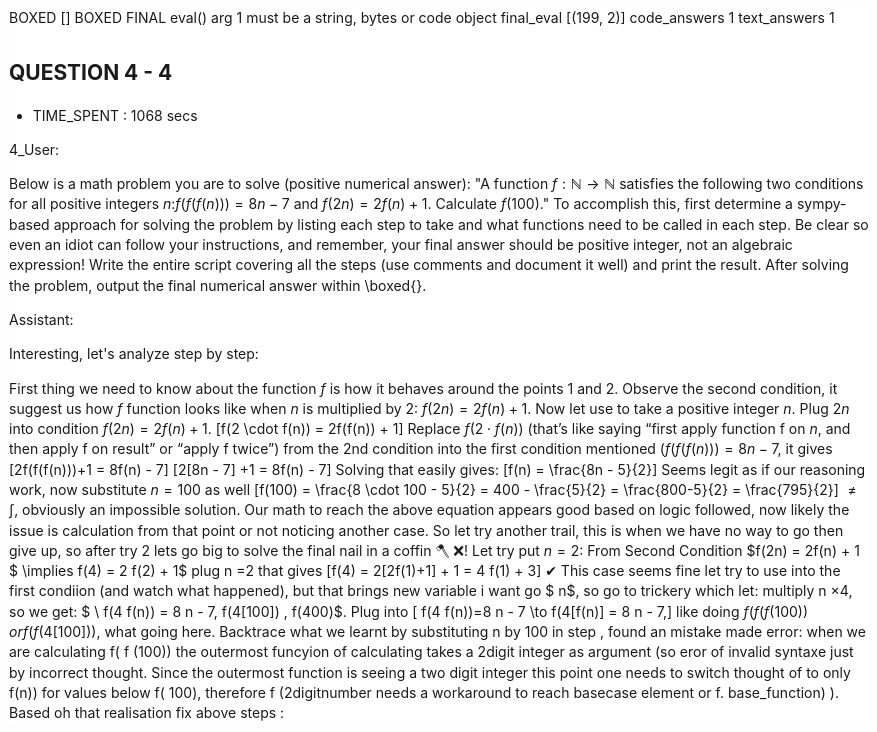 BOXED []
BOXED FINAL 
eval() arg 1 must be a string, bytes or code object final_eval
[(199, 2)]
code_answers 1 text_answers 1



## QUESTION 4 - 4 
- TIME_SPENT : 1068 secs

4_User:

Below is a math problem you are to solve (positive numerical answer):
"A function $f: \mathbb N \to \mathbb N$ satisfies the following two conditions for all positive integers $n$:$f(f(f(n)))=8n-7$ and $f(2n)=2f(n)+1$. Calculate $f(100)$."
To accomplish this, first determine a sympy-based approach for solving the problem by listing each step to take and what functions need to be called in each step. Be clear so even an idiot can follow your instructions, and remember, your final answer should be positive integer, not an algebraic expression!
Write the entire script covering all the steps (use comments and document it well) and print the result. After solving the problem, output the final numerical answer within \boxed{}.

Assistant: 

Interesting, let's analyze step by step:



First thing we need to know about the function $f$ is how it behaves around the points 1 and 2. Observe the second condition, it suggest us how $f$ function looks like when $n$ is multiplied by 2: $f(2n) = 2f(n) + 1$. Now let use to take a positive integer $n$. Plug $2n$ into condition $f(2n)=2f(n)+1$.
\[f(2 \cdot f(n)) = 2f(f(n)) + 1\]
Replace $f(2 \cdot f(n))$ (that’s like saying “first apply function f on $n$, and then apply f on result” or “apply f twice”) from the 2nd condition into the first condition mentioned ($f(f(f(n))) = 8n − 7$, it gives
\[2f(f(f(n)))+1 = 8f(n) - 7\]
\[2[8n - 7] +1 = 8f(n) - 7\]
Solving that easily gives:
\[f(n) = \frac{8n - 5}{2}\]
Seems legit as if our reasoning work, now substitute $n = 100$ as well
\[f(100) = \frac{8 \cdot 100 - 5}{2} = 400 - \frac{5}{2} = \frac{800-5}{2} = \frac{795}{2}\] $\neq \int$, obviously an impossible solution.
Our math to reach the above equation appears good based on logic followed, now likely the issue is calculation from that point or not noticing another case.
So let try another trail, this is when we have no way to go then give up, so after try 2 lets go big to solve the final nail in a coffin 🪓 ❌! Let try put $n=2$:
From Second Condition $f(2n) = 2f(n) + 1 
$ \implies 
f(4) = 2 f(2) + 1$
plug n =2 that gives
\[f(4) = 2[2f(1)+1] + 1 = 4 f(1) + 3\] ✔
This case seems fine let try to use into the first condiion (and watch what happened), but that brings new variable i want go $ n$, so go to trickery which let: multiply n $× 4$, so we get:  $ \ f(4 f(n)) =  8 n - 7, f(4[100]) ,  f(400)$. Plug into
\[ f(4 f(n))=8 n - 7 \to f(4[f(n)] = 8 n - 7,\] like doing $f(f(f(100))$ $or f(f(4[100]))$, what going here. Backtrace what we learnt by substituting n by 100 in step , found an mistake made error: when we are calculating f( f (100)) the outermost funcyion of calculating takes a 2digit integer as argument (so eror of invalid syntaxe just by incorrect thought. Since the outermost function is seeing a two digit integer this point one needs to switch thought of to only f(n)) for values below f( 100), therefore f (2digitnumber needs a workaround to reach basecase element or f. base_function) ). Based oh that realisation fix above steps :
